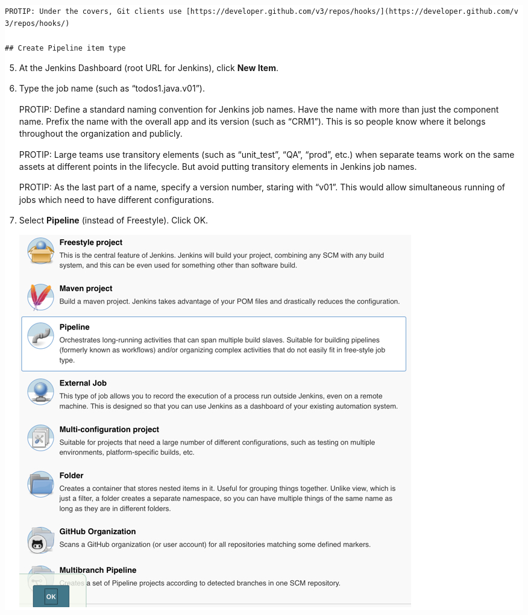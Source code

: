     PROTIP: Under the covers, Git clients use [https://developer.github.com/v3/repos/hooks/](https://developer.github.com/v3/repos/hooks/)
    
    ## Create Pipeline item type
    
5.  At the Jenkins Dashboard (root URL for Jenkins), click **New Item**.
    
6.  Type the job name (such as “todos1.java.v01”).
    
    PROTIP: Define a standard naming convention for Jenkins job names. Have the name with more than just the component name. Prefix the name with the overall app and its version (such as “CRM1”). This is so people know where it belongs throughout the organization and publicly.
    
    PROTIP: Large teams use transitory elements (such as “unit_test”, “QA”, “prod”, etc.) when separate teams work on the same assets at different points in the lifecycle. But avoid putting transitory elements in Jenkins job names.
    
    PROTIP: As the last part of a name, specify a version number, staring with “v01”. This would allow simultaneous running of jobs which need to have different configurations.
    
7.  Select **Pipeline** (instead of Freestyle). Click OK.
    
    ![jenkins2 item menu 20160811-650x618-i12.jpg](./img/1ef08a70-5fa9-11e6-9721-24401896ab00.jpg)
    